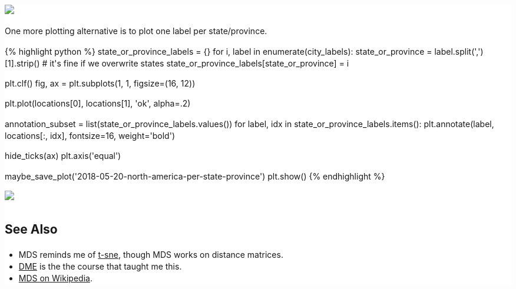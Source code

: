 ![](/assets/2018-05-20-north-america.png)


One more plotting alternative is to plot one label per state/province.



{% highlight python %}
state_or_province_labels = {}
for i, label in enumerate(city_labels):
    state_or_province = label.split(',')[1].strip()
    # it's fine if we overwrite states
    state_or_province_labels[state_or_province] = i

plt.clf()
fig, ax = plt.subplots(1, 1, figsize=(16, 12))

plt.plot(locations[0], locations[1], 'ok', alpha=.2)

annotation_subset = list(state_or_province_labels.values())
for label, idx in state_or_province_labels.items():
    plt.annotate(label, locations[:, idx], fontsize=16, weight='bold')

hide_ticks(ax)
plt.axis('equal')
    
maybe_save_plot('2018-05-20-north-america-per-state-province')
plt.show()
{% endhighlight %}

![](/assets/2018-05-20-north-america-per-state-province.png)


## See Also

 - MDS reminds me of [t-sne](https://distill.pub/2016/misread-tsne/), though MDS works on distance matrices.
 - [DME](http://www.inf.ed.ac.uk/teaching/courses/dme/) is the the course that taught me this.
 - [MDS on Wikipedia](https://en.wikipedia.org/wiki/Multidimensional_scaling).